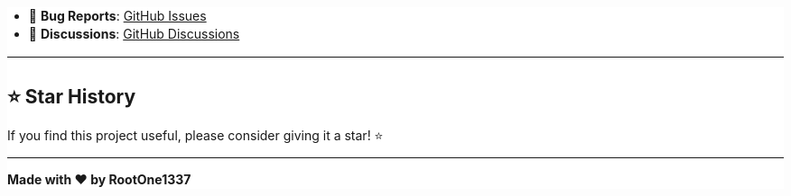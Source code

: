 - 🐛 **Bug Reports**: [GitHub Issues](https://github.com/RootOne1337/adb-scanner-pro/issues)
- 💬 **Discussions**: [GitHub Discussions](https://github.com/RootOne1337/adb-scanner-pro/discussions)

---

## ⭐ Star History

If you find this project useful, please consider giving it a star! ⭐

---

**Made with ❤️ by RootOne1337**
